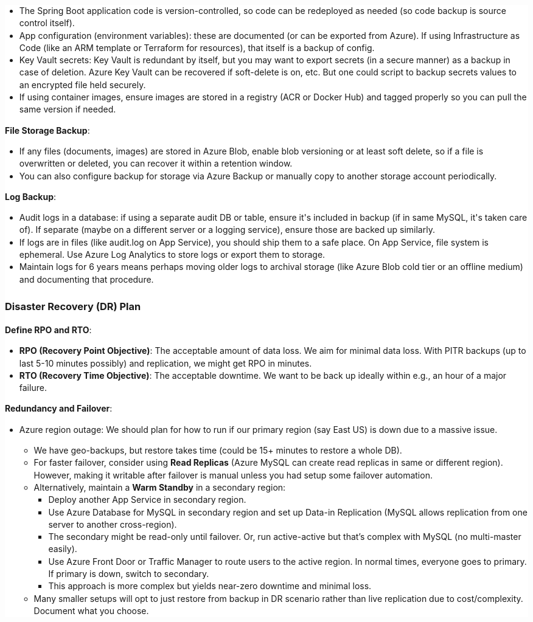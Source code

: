 - The Spring Boot application code is version-controlled, so code can be redeployed as needed (so code backup is source control itself).
- App configuration (environment variables): these are documented (or can be exported from Azure). If using Infrastructure as Code (like an ARM template or Terraform for resources), that itself is a backup of config.
- Key Vault secrets: Key Vault is redundant by itself, but you may want to export secrets (in a secure manner) as a backup in case of deletion. Azure Key Vault can be recovered if soft-delete is on, etc. But one could script to backup secrets values to an encrypted file held securely.
- If using container images, ensure images are stored in a registry (ACR or Docker Hub) and tagged properly so you can pull the same version if needed.

**File Storage Backup**:

- If any files (documents, images) are stored in Azure Blob, enable blob versioning or at least soft delete, so if a file is overwritten or deleted, you can recover it within a retention window.
- You can also configure backup for storage via Azure Backup or manually copy to another storage account periodically.

**Log Backup**:

- Audit logs in a database: if using a separate audit DB or table, ensure it's included in backup (if in same MySQL, it's taken care of). If separate (maybe on a different server or a logging service), ensure those are backed up similarly.
- If logs are in files (like audit.log on App Service), you should ship them to a safe place. On App Service, file system is ephemeral. Use Azure Log Analytics to store logs or export them to storage.
- Maintain logs for 6 years means perhaps moving older logs to archival storage (like Azure Blob cold tier or an offline medium) and documenting that procedure.

### Disaster Recovery (DR) Plan

**Define RPO and RTO**:

- **RPO (Recovery Point Objective)**: The acceptable amount of data loss. We aim for minimal data loss. With PITR backups (up to last 5-10 minutes possibly) and replication, we might get RPO in minutes.
- **RTO (Recovery Time Objective)**: The acceptable downtime. We want to be back up ideally within e.g., an hour of a major failure.

**Redundancy and Failover**:

- Azure region outage: We should plan for how to run if our primary region (say East US) is down due to a massive issue.

  - We have geo-backups, but restore takes time (could be 15+ minutes to restore a whole DB).
  - For faster failover, consider using **Read Replicas** (Azure MySQL can create read replicas in same or different region). However, making it writable after failover is manual unless you had setup some failover automation.
  - Alternatively, maintain a **Warm Standby** in a secondary region:
    - Deploy another App Service in secondary region.
    - Use Azure Database for MySQL in secondary region and set up Data-in Replication (MySQL allows replication from one server to another cross-region).
    - The secondary might be read-only until failover. Or, run active-active but that’s complex with MySQL (no multi-master easily).
    - Use Azure Front Door or Traffic Manager to route users to the active region. In normal times, everyone goes to primary. If primary is down, switch to secondary.
    - This approach is more complex but yields near-zero downtime and minimal loss.
  - Many smaller setups will opt to just restore from backup in DR scenario rather than live replication due to cost/complexity. Document what you choose.
